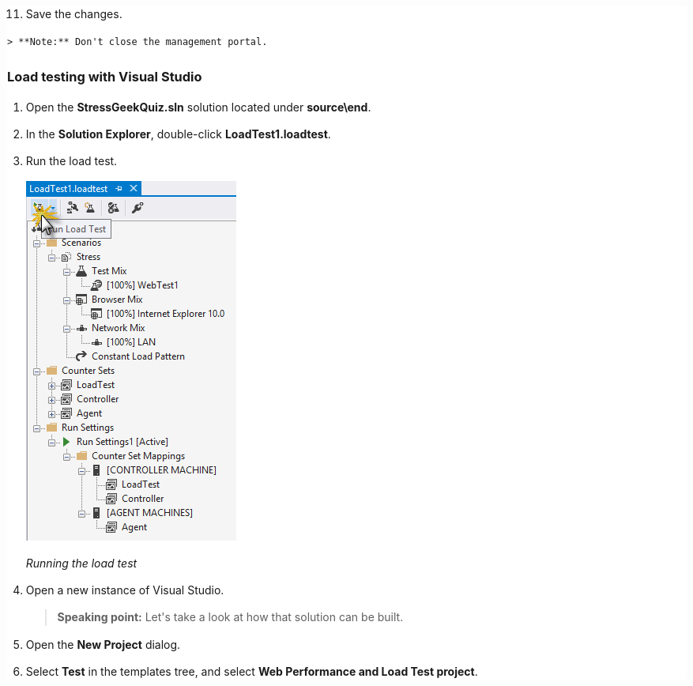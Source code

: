 11.  Save the changes.

    > **Note:** Don't close the management portal.

<a name="segment2"></a>

<a name="segment2">

### Load testing with Visual Studio

1.  Open the **StressGeekQuiz.sln** solution located under **source\end**.

2.  In the **Solution Explorer**, double-click **LoadTest1.loadtest**.

3.  Run the load test.

    ![Running the load test](images/run-load-test.png?raw=true "Running the load test")

    _Running the load test_

4.  Open a new instance of Visual Studio.

    > **Speaking point:** Let's take a look at how that solution can be built.

5.  Open the **New Project** dialog.

6.  Select **Test** in the templates tree, and select **Web Performance and Load Test project**.
